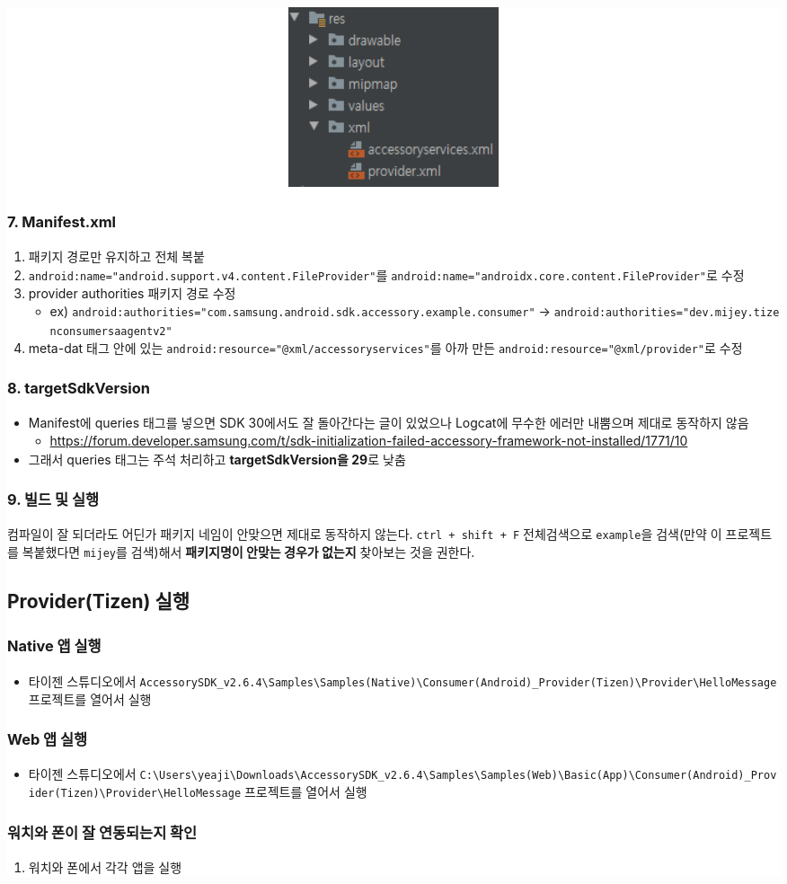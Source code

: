 <center>
    <img src="readmeImages/xml분리.png" height="200">
</center>

### 7. Manifest.xml

1. 패키지 경로만 유지하고 전체 복붙
2. `android:name="android.support.v4.content.FileProvider"`를 `android:name="androidx.core.content.FileProvider"`로 수정
3. provider authorities 패키지 경로 수정
   - ex) `android:authorities="com.samsung.android.sdk.accessory.example.consumer"` -> `android:authorities="dev.mijey.tizenconsumersaagentv2"`
4. meta-dat 태그 안에 있는 `android:resource="@xml/accessoryservices"`를 아까 만든 `android:resource="@xml/provider"`로 수정

### 8. targetSdkVersion

- Manifest에 queries 태그를 넣으면 SDK 30에서도 잘 돌아간다는 글이 있었으나 Logcat에 무수한 에러만 내뿜으며 제대로 동작하지 않음
  - https://forum.developer.samsung.com/t/sdk-initialization-failed-accessory-framework-not-installed/1771/10
- 그래서 queries 태그는 주석 처리하고 **targetSdkVersion을 29**로 낮춤

### 9. 빌드 및 실행

컴파일이 잘 되더라도 어딘가 패키지 네임이 안맞으면 제대로 동작하지 않는다. `ctrl + shift + F` 전체검색으로 `example`을 검색(만약 이 프로젝트를 복붙했다면 `mijey`를 검색)해서 **패키지명이 안맞는 경우가 없는지** 찾아보는 것을 권한다.

## Provider(Tizen) 실행

### Native 앱 실행

- 타이젠 스튜디오에서 `AccessorySDK_v2.6.4\Samples\Samples(Native)\Consumer(Android)_Provider(Tizen)\Provider\HelloMessage` 프로젝트를 열어서 실행

### Web 앱 실행

- 타이젠 스튜디오에서 `C:\Users\yeaji\Downloads\AccessorySDK_v2.6.4\Samples\Samples(Web)\Basic(App)\Consumer(Android)_Provider(Tizen)\Provider\HelloMessage` 프로젝트를 열어서 실행

### 워치와 폰이 잘 연동되는지 확인

1. 워치와 폰에서 각각 앱을 실행
